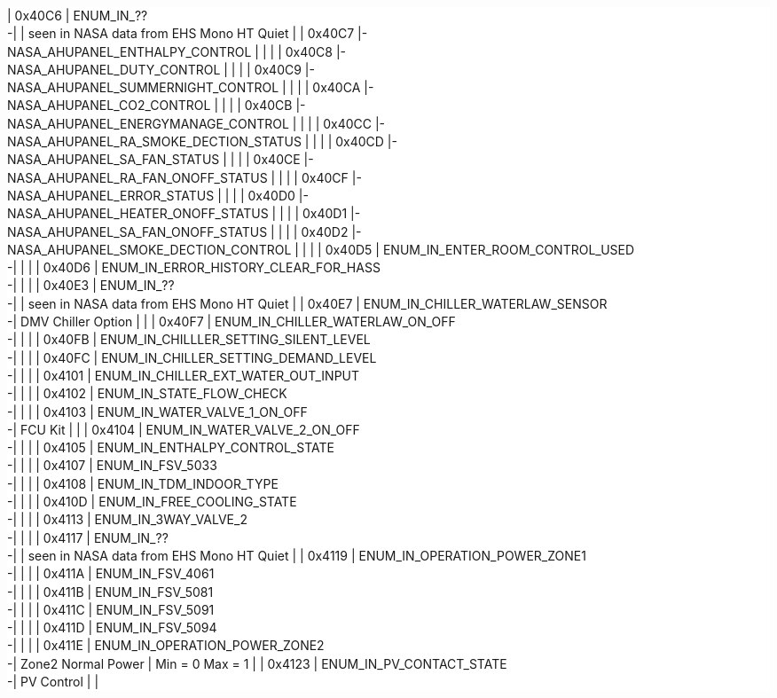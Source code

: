 | 0x40C6 | ENUM\_IN\_?? <br/>-|     | seen in NASA data from EHS Mono HT Quiet |
| 0x40C7 |-<br/>NASA\_AHUPANEL\_ENTHALPY\_CONTROL |     |     |
| 0x40C8 |-<br/>NASA\_AHUPANEL\_DUTY\_CONTROL |     |     |
| 0x40C9 |-<br/>NASA\_AHUPANEL\_SUMMERNIGHT\_CONTROL |     |     |
| 0x40CA |-<br/>NASA\_AHUPANEL\_CO2\_CONTROL |     |     |
| 0x40CB |-<br/>NASA\_AHUPANEL\_ENERGYMANAGE\_CONTROL |     |     |
| 0x40CC |-<br/>NASA\_AHUPANEL\_RA\_SMOKE\_DECTION\_STATUS |     |     |
| 0x40CD |-<br/>NASA\_AHUPANEL\_SA\_FAN\_STATUS |     |     |
| 0x40CE |-<br/>NASA\_AHUPANEL\_RA\_FAN\_ONOFF\_STATUS |     |     |
| 0x40CF |-<br/>NASA\_AHUPANEL\_ERROR\_STATUS |     |     |
| 0x40D0 |-<br/>NASA\_AHUPANEL\_HEATER\_ONOFF\_STATUS |     |     |
| 0x40D1 |-<br/>NASA\_AHUPANEL\_SA\_FAN\_ONOFF\_STATUS |     |     |
| 0x40D2 |-<br/>NASA\_AHUPANEL\_SMOKE\_DECTION\_CONTROL |     |     |
| 0x40D5 | ENUM\_IN\_ENTER\_ROOM\_CONTROL\_USED <br/>-|     |     |
| 0x40D6 | ENUM\_IN\_ERROR\_HISTORY\_CLEAR\_FOR\_HASS <br/>-|     |     |
| 0x40E3 | ENUM\_IN\_?? <br/>-|     | seen in NASA data from EHS Mono HT Quiet |
| 0x40E7 | ENUM\_IN\_CHILLER\_WATERLAW\_SENSOR <br/>-| DMV Chiller Option |     |
| 0x40F7 | ENUM\_IN\_CHILLER\_WATERLAW\_ON\_OFF <br/>-|     |     |
| 0x40FB | ENUM\_IN\_CHILLLER\_SETTING\_SILENT\_LEVEL <br/>-|     |     |
| 0x40FC | ENUM\_IN\_CHILLER\_SETTING\_DEMAND\_LEVEL <br/>-|     |     |
| 0x4101 | ENUM\_IN\_CHILLER\_EXT\_WATER\_OUT\_INPUT <br/>-|     |     |
| 0x4102 | ENUM\_IN\_STATE\_FLOW\_CHECK <br/>-|     |     |
| 0x4103 | ENUM\_IN\_WATER\_VALVE\_1\_ON\_OFF <br/>-| FCU Kit |     |
| 0x4104 | ENUM\_IN\_WATER\_VALVE\_2\_ON\_OFF <br/>-|     |     |
| 0x4105 | ENUM\_IN\_ENTHALPY\_CONTROL\_STATE <br/>-|     |     |
| 0x4107 | ENUM\_IN\_FSV\_5033 <br/>-|     |     |
| 0x4108 | ENUM\_IN\_TDM\_INDOOR\_TYPE <br/>-|     |     |
| 0x410D | ENUM\_IN\_FREE\_COOLING\_STATE <br/>-|     |     |
| 0x4113 | ENUM\_IN\_3WAY\_VALVE\_2 <br/>-|     |     |
| 0x4117 | ENUM\_IN\_?? <br/>-|     | seen in NASA data from EHS Mono HT Quiet |
| 0x4119 | ENUM\_IN\_OPERATION\_POWER\_ZONE1 <br/>-|     |     |
| 0x411A | ENUM\_IN\_FSV\_4061 <br/>-|     |     |
| 0x411B | ENUM\_IN\_FSV\_5081 <br/>-|     |     |
| 0x411C | ENUM\_IN\_FSV\_5091 <br/>-|     |     |
| 0x411D | ENUM\_IN\_FSV\_5094 <br/>-|     |     |
| 0x411E | ENUM\_IN\_OPERATION\_POWER\_ZONE2 <br/>-| Zone2 Normal Power | Min = 0 Max = 1 |
| 0x4123 | ENUM\_IN\_PV\_CONTACT\_STATE <br/>-| PV Control |     |